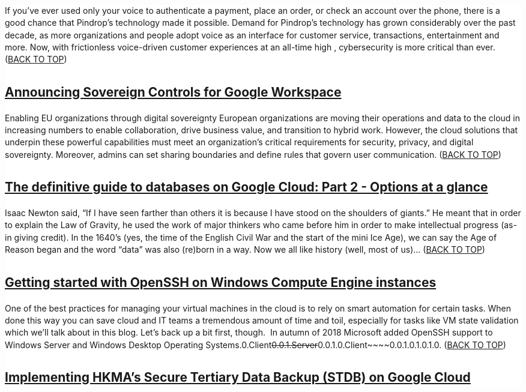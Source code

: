 
If you’ve ever used only your voice to authenticate a payment, place an order, or check an account over the phone, there is a good chance that Pindrop’s technology made it possible. Demand for Pindrop’s technology has grown considerably over the past decade, as more organizations and people adopt voice as an interface for customer service, transactions, entertainment and more. Now, with frictionless voice-driven customer experiences at an all-time high , cybersecurity is more critical than ever.
 ([BACK TO TOP](#toc_3b818aa26d71fd023b744c2518caf038))


<a name="db360874610b56e991854c8d34c01058" />

## [Announcing Sovereign Controls for Google Workspace](https://cloud.google.com/blog/products/workspace/announcing-sovereign-controls-for-google-workspace/)


Enabling EU organizations through digital sovereignty European organizations are moving their operations and data to the cloud in increasing numbers to enable collaboration, drive business value, and transition to hybrid work. However, the cloud solutions that underpin these powerful capabilities must meet an organization’s critical requirements for security, privacy, and digital sovereignty. Moreover, admins can set sharing boundaries and define rules that govern user communication.
 ([BACK TO TOP](#toc_db360874610b56e991854c8d34c01058))


<a name="5aa9cc5e0d4e720880570f2f3e457321" />

## [The definitive guide to databases on Google Cloud: Part 2 - Options at a glance](https://cloud.google.com/blog/topics/developers-practitioners/definitive-guide-databases-google-cloud-part-2-options-glance/)


Isaac Newton said, “If I have seen farther than others it is because I have stood on the shoulders of giants.” He meant that in order to explain the Law of Gravity, he used the work of major thinkers who came before him in order to make intellectual progress (as-in giving credit). In the 1640’s (yes, the time of the English Civil War and the start of the mini Ice Age), we can say the Age of Reason began and the word “data” was also (re)born in a way. Now we all like history (well, most of us)...
 ([BACK TO TOP](#toc_5aa9cc5e0d4e720880570f2f3e457321))


<a name="8e7b844f420536384b4b2adcd2c78189" />

## [Getting started with OpenSSH on Windows Compute Engine instances](https://cloud.google.com/blog/products/compute/using-openssh-on-windows-compute-engine-instances/)


One of the best practices for managing your virtual machines in the cloud is to rely on smart automation for certain tasks. When done this way you can save cloud and IT teams a tremendous amount of time and toil, especially for tasks like VM state validation which we’ll talk about in this blog. Let’s back up a bit first, though.  In autumn of 2018 Microsoft added OpenSSH support to Windows Server and Windows Desktop Operating Systems.0.Client~~~~0.0.1.Server~~~~0.0.1.0.Client~~~~0.0.1.0.1.0.1.0.
 ([BACK TO TOP](#toc_8e7b844f420536384b4b2adcd2c78189))


<a name="cfe280a50892ac8a36190c393fe47922" />

## [Implementing HKMA’s Secure Tertiary Data Backup (STDB) on Google Cloud](https://cloud.google.com/blog/topics/financial-services/stdb-on-google-cloud/)


